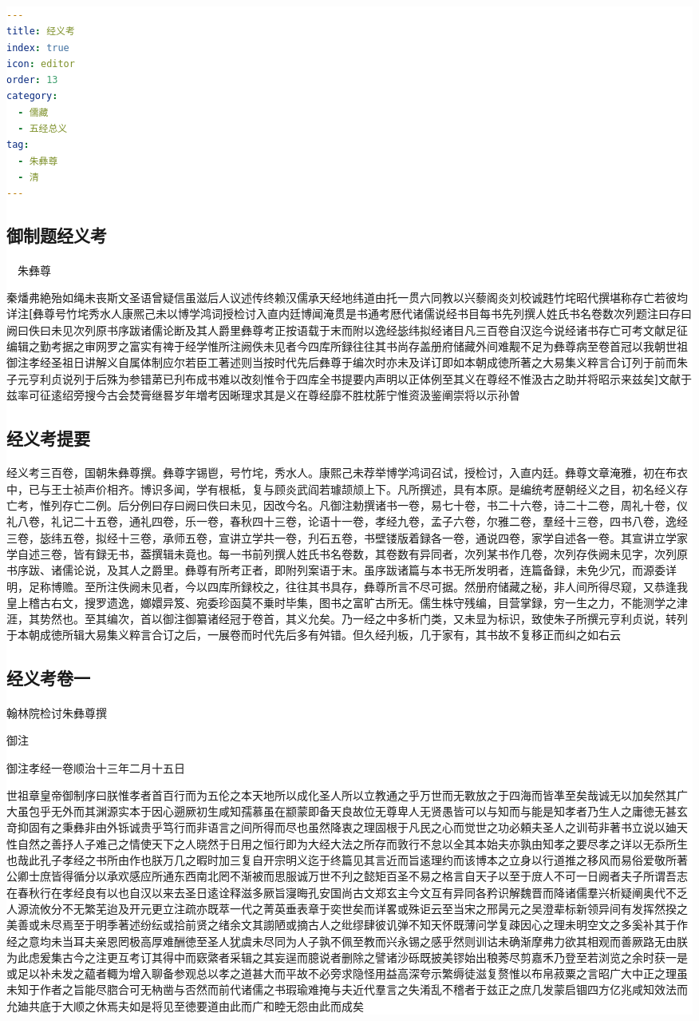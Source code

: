 ```yaml
---
title: 经义考
index: true
icon: editor
order: 13
category:
  - 儒藏
  - 五经总义
tag:
  - 朱彝尊
  - 清
---
```


## 御制题经义考

　朱彝尊  

秦燔弗絶殆如绳未丧斯文圣语曾疑信虽滋后人议述传终赖汉儒承天经地纬道由托一贯六同教以兴藜阁炎刘校诚韪竹垞昭代撰堪称存亡若彼均详注[彝尊号竹垞秀水人康熈己未以博学鸿词授检讨入直内廷博闻淹贯是书通考厯代诸儒说经书目每书先列撰人姓氏书名卷数次列题注曰存曰阙曰佚曰未见次列原书序跋诸儒论断及其人爵里彝尊考正按语载于末而附以逸经毖纬拟经诸目凡三百卷自汉迄今说经诸书存亡可考文献足征编辑之勤考据之审网罗之富实有禆于经学惟所注阙佚未见者今四库所録往往其书尚存盖册府储藏外间难觏不足为彝尊病至卷首冠以我朝世祖御注孝经圣祖日讲解义自属体制应尔若臣工著述则当按时代先后彝尊于编次时亦未及详订即如本朝成徳所著之大易集义粹言合订列于前而朱子元亨利贞说列于后殊为参错苐已刋布成书难以改刻惟令于四库全书提要内声明以正体例至其义在尊经不惟汲古之助并将昭示来兹矣]文献于兹率可征逺绍旁搜今古会焚膏继晷岁年増考因晰理求其是义在尊经靡不胜枕葄宁惟资汲鉴阐崇将以示孙曽  

## 经义考提要  

经义考三百卷，国朝朱彝尊撰。彝尊字锡鬯，号竹垞，秀水人。康熙己未荐举博学鸿词召试，授检讨，入直内廷。彝尊文章淹雅，初在布衣中，已与王士祯声价相齐。博识多闻，学有根柢，复与顾炎武阎若璩颉颃上下。凡所撰述，具有本原。是编统考歴朝经义之目，初名经义存亡考，惟列存亡二例。后分例曰存曰阙曰佚曰未见，因改今名。凡御注勅撰诸书一卷，易七十卷，书二十六卷，诗二十二卷，周礼十卷，仪礼八卷，礼记二十五卷，通礼四卷，乐一卷，春秋四十三卷，论语十一卷，孝经九卷，孟子六卷，尔雅二卷，羣经十三卷，四书八卷，逸经三卷，毖纬五卷，拟经十三卷，承师五卷，宣讲立学共一卷，刋石五卷，书壁镂版着録各一卷，通说四卷，家学自述各一卷。其宣讲立学家学自述三卷，皆有録无书，葢撰辑未竟也。每一书前列撰人姓氏书名卷数，其卷数有异同者，次列某书作几卷，次列存佚阙未见字，次列原书序跋、诸儒论说，及其人之爵里。彝尊有所考正者，即附列案语于末。虽序跋诸篇与本书无所发明者，连篇备録，未免少冗，而源委详明，足称博赡。至所注佚阙未见者，今以四库所録校之，往往其书具存，彝尊所言不尽可据。然册府储藏之秘，非人间所得尽窥，又恭逢我皇上稽古右文，搜罗遗逸，嫏嬛异笈、宛委珍函莫不乗时毕集，图书之富旷古所无。儒生株守残编，目营掌録，穷一生之力，不能测学之津涯，其势然也。至其编次，首以御注御纂诸经冠于卷首，其义允矣。乃一经之中多析门类，又未显为标识，致使朱子所撰元亨利贞说，转列于本朝成徳所辑大易集义粹言合订之后，一展卷而时代先后多有舛错。但久经刋板，几于家有，其书故不复移正而纠之如右云  

## 经义考卷一

翰林院检讨朱彝尊撰  

御注  

御注孝经一卷顺治十三年二月十五日  

世祖章皇帝御制序曰朕惟孝者首百行而为五伦之本天地所以成化圣人所以立教通之乎万世而无斁放之于四海而皆凖至矣哉诚无以加矣然其广大虽包乎无外而其渊源实本于因心遡厥初生咸知孺慕虽在颛蒙即备天良故位无尊卑人无贤愚皆可以与知而与能是知孝者乃生人之庸徳无甚玄竒抑固有之秉彝非由外铄诚贵乎笃行而非语言之间所得而尽也虽然降衷之理固根于凡民之心而觉世之功必頼夫圣人之训苟非著书立说以廸天性自然之善抒人子难己之情使天下之人晓然于日用之恒行即为大经大法之所存而敦行不怠以全其本始夫亦孰由知孝之要尽孝之详以无忝所生也哉此孔子孝经之书所由作也朕万几之暇时加三复自开宗明义迄于终篇见其言近而旨逺理约而该博本之立身以行道推之移风而易俗爱敬所著公卿士庶皆得循分以承欢感应所通东西南北罔不渐被而思服诚万世不刋之懿矩百圣不易之格言自天子以至于庻人不可一日阙者夫子所谓吾志在春秋行在孝经良有以也自汉以来去圣日逺诠释滋多厥旨寖晦孔安国尚古文郑玄主今文互有异同各矜识解魏晋而降诸儒羣兴析疑阐奥代不乏人源流攸分不无繁芜迨及开元更立注疏亦既萃一代之菁英垂表章于奕世矣而详畧或殊讵云至当宋之邢昺元之吴澄辈标新领异间有发挥然揆之美善或未尽焉至于明季著述纷纭或拾前贤之绪余文其謭陋或摘古人之纰缪肆彼讥弹不知天怀既薄问学复疎因心之理未明空文之多奚补其于作经之意均未当耳夫亲恩罔极高厚难酬徳至圣人犹虞未尽同为人子孰不佩至教而兴永锡之感乎然则训诂未确渐摩弗力欲其相观而善厥路无由朕为此虑爰集古今之注更互考订其得中而窽綮者采辑之其妄逞而臆说者删除之譬诸沙砾既披美镠始出稂莠尽剪嘉禾乃登至若浏览之余时获一是或足以补未发之藴者輙为增入聊备参观总以孝之道甚大而平故不必旁求隐怪用益高深夸示繁缛徒滋复赘惟以布帛菽粟之言昭广大中正之理虽未知于作者之旨能尽脗合可无枘凿与否然而前代诸儒之书瑕瑜难掩与夫近代羣言之失淆乱不稽者于兹正之庶几发蒙启锢四方亿兆咸知效法而允廸共底于大顺之休焉夫如是将见至徳要道由此而广和睦无怨由此而成矣  
